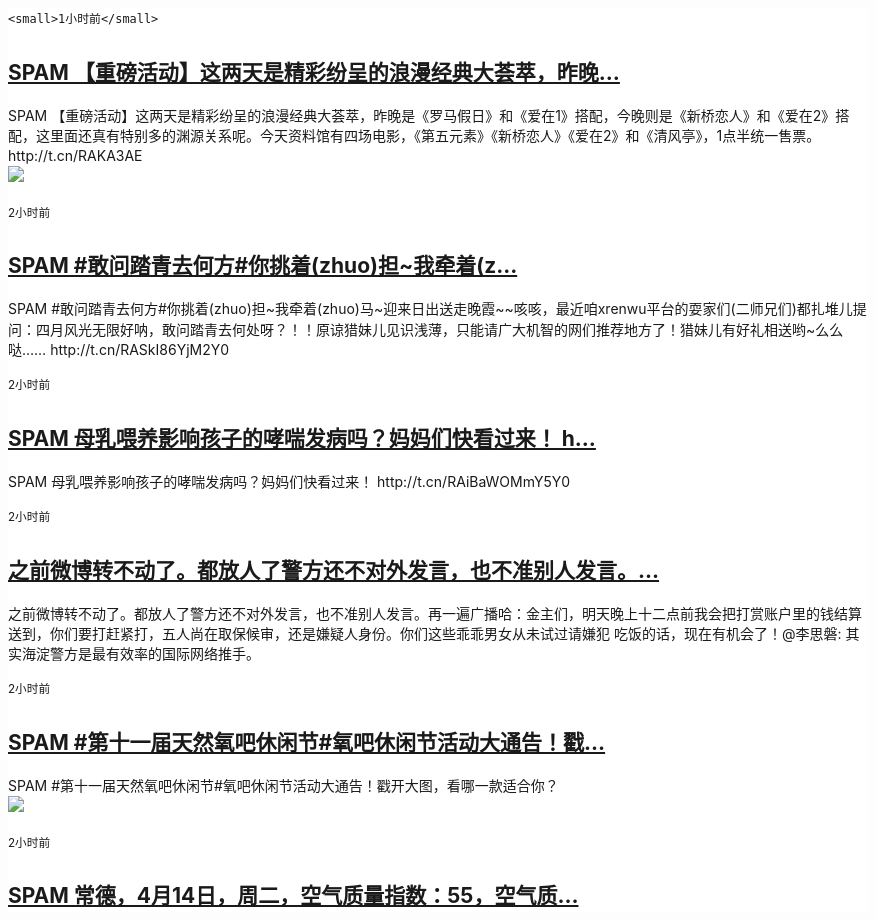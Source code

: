 	<small>1小时前</small>
</p><h2>
	<a href="https://d7mglq142hzrl.cloudfront.net/weibo/3831481270825546" target="freeweibo-mirror">SPAM 【重磅活动】这两天是精彩纷呈的浪漫经典大荟萃，昨晚…</a>
</h2>
<p>SPAM &#12304;&#37325;&#30917;&#27963;&#21160;&#12305;&#36825;&#20004;&#22825;&#26159;&#31934;&#24425;&#32439;&#21576;&#30340;&#28010;&#28459;&#32463;&#20856;&#22823;&#33631;&#33795;&#65292;&#26152;&#26202;&#26159;&#12298;&#32599;&#39532;&#20551;&#26085;&#12299;&#21644;&#12298;&#29233;&#22312;1&#12299;&#25645;&#37197;&#65292;&#20170;&#26202;&#21017;&#26159;&#12298;&#26032;&#26725;&#24651;&#20154;&#12299;&#21644;&#12298;&#29233;&#22312;2&#12299;&#25645;&#37197;&#65292;&#36825;&#37324;&#38754;&#36824;&#30495;&#26377;&#29305;&#21035;&#22810;&#30340;&#28170;&#28304;&#20851;&#31995;&#21602;&#12290;&#20170;&#22825;&#36164;&#26009;&#39302;&#26377;&#22235;&#22330;&#30005;&#24433;&#65292;&#12298;&#31532;&#20116;&#20803;&#32032;&#12299;&#12298;&#26032;&#26725;&#24651;&#20154;&#12299;&#12298;&#29233;&#22312;2&#12299;&#21644;&#12298;&#28165;&#39118;&#20141;&#12299;&#65292;1&#28857;&#21322;&#32479;&#19968;&#21806;&#31080;&#12290;http://t.cn/RAKA3AE<br><img src="http://ww1.sinaimg.cn/large/54b5faaejw1er4wnmpegzj20ba0godho.jpg"></p>
<p>
	<small>2小时前</small>
</p><h2>
	<a href="https://d1mrob3idqxdml.cloudfront.net/weibo/3831257459243499" target="freeweibo-mirror">SPAM #敢问踏青去何方#你挑着(zhuo)担~我牵着(z…</a>
</h2>
<p>SPAM #&#25954;&#38382;&#36367;&#38738;&#21435;&#20309;&#26041;#&#20320;&#25361;&#30528;(zhuo)&#25285;~&#25105;&#29301;&#30528;(zhuo)&#39532;~&#36814;&#26469;&#26085;&#20986;&#36865;&#36208;&#26202;&#38686;~~&#21683;&#21683;&#65292;&#26368;&#36817;&#21681;xrenwu&#24179;&#21488;&#30340;&#32781;&#23478;&#20204;(&#20108;&#24072;&#20804;&#20204;)&#37117;&#25166;&#22534;&#20799;&#25552;&#38382;&#65306;&#22235;&#26376;&#39118;&#20809;&#26080;&#38480;&#22909;&#21584;&#65292;&#25954;&#38382;&#36367;&#38738;&#21435;&#20309;&#22788;&#21568;&#65311;&#65281;&#65281;&#21407;&#35845;&#29454;&#22969;&#20799;&#35265;&#35782;&#27973;&#34180;&#65292;&#21482;&#33021;&#35831;&#24191;&#22823;&#26426;&#26234;&#30340;&#32593;&#20204;&#25512;&#33616;&#22320;&#26041;&#20102;&#65281;&#29454;&#22969;&#20799;&#26377;&#22909;&#31036;&#30456;&#36865;&#21727;~&#20040;&#20040;&#21714;&hellip;&hellip; http://t.cn/RASkI86YjM2Y0</p>
<p>
	<small>2小时前</small>
</p><h2>
	<a href="https://d2pfpjjz2q2glf.cloudfront.net/weibo/3829730308864590" target="freeweibo-mirror">SPAM 母乳喂养影响孩子的哮喘发病吗？妈妈们快看过来！ h…</a>
</h2>
<p>SPAM &#27597;&#20083;&#21890;&#20859;&#24433;&#21709;&#23401;&#23376;&#30340;&#21742;&#21912;&#21457;&#30149;&#21527;&#65311;&#22920;&#22920;&#20204;&#24555;&#30475;&#36807;&#26469;&#65281; http://t.cn/RAiBaWOMmY5Y0</p>
<p>
	<small>2小时前</small>
</p><h2>
	<a href="https://wam-fw3.azurewebsites.net/weibo/3831477777280162" target="freeweibo-mirror">之前微博转不动了。都放人了警方还不对外发言，也不准别人发言。…</a>
</h2>
<p>&#20043;&#21069;&#24494;&#21338;&#36716;&#19981;&#21160;&#20102;&#12290;&#37117;&#25918;&#20154;&#20102;&#35686;&#26041;&#36824;&#19981;&#23545;&#22806;&#21457;&#35328;&#65292;&#20063;&#19981;&#20934;&#21035;&#20154;&#21457;&#35328;&#12290;&#20877;&#19968;&#36941;&#24191;&#25773;&#21704;&#65306;&#37329;&#20027;&#20204;&#65292;&#26126;&#22825;&#26202;&#19978;&#21313;&#20108;&#28857;&#21069;&#25105;&#20250;&#25226;&#25171;&#36175;&#36134;&#25143;&#37324;&#30340;&#38065;&#32467;&#31639;&#36865;&#21040;&#65292;&#20320;&#20204;&#35201;&#25171;&#36214;&#32039;&#25171;&#65292;&#20116;&#20154;&#23578;&#22312;&#21462;&#20445;&#20505;&#23457;&#65292;&#36824;&#26159;&#23244;&#30097;&#20154;&#36523;&#20221;&#12290;&#20320;&#20204;&#36825;&#20123;&#20054;&#20054;&#30007;&#22899;&#20174;&#26410;&#35797;&#36807;&#35831;&#23244;&#29359; &#21507;&#39277;&#30340;&#35805;&#65292;&#29616;&#22312;&#26377;&#26426;&#20250;&#20102;&#65281;@&#26446;&#24605;&#30928;: &#20854;&#23454;&#28023;&#28096;&#35686;&#26041;&#26159;&#26368;&#26377;&#25928;&#29575;&#30340;&#22269;&#38469;&#32593;&#32476;&#25512;&#25163;&#12290;</p>
<p>
	<small>2小时前</small>
</p><h2>
	<a href="https://d3joi7em1lekeb.cloudfront.net/weibo/3831267949093026" target="freeweibo-mirror">SPAM #第十一届天然氧吧休闲节#氧吧休闲节活动大通告！戳…</a>
</h2>
<p>SPAM #&#31532;&#21313;&#19968;&#23626;&#22825;&#28982;&#27687;&#21543;&#20241;&#38386;&#33410;#&#27687;&#21543;&#20241;&#38386;&#33410;&#27963;&#21160;&#22823;&#36890;&#21578;&#65281;&#25139;&#24320;&#22823;&#22270;&#65292;&#30475;&#21738;&#19968;&#27454;&#36866;&#21512;&#20320;&#65311;<br><img src="http://ww2.sinaimg.cn/large/9d640923jw1er46f36ntfj20c83amqkm.jpg"></p>
<p>
	<small>2小时前</small>
</p><h2>
	<a href="https://d2pfpjjz2q2glf.cloudfront.net/weibo/3831476938012022" target="freeweibo-mirror">SPAM 常德，4月14日，周二，空气质量指数：55，空气质…</a>
</h2>